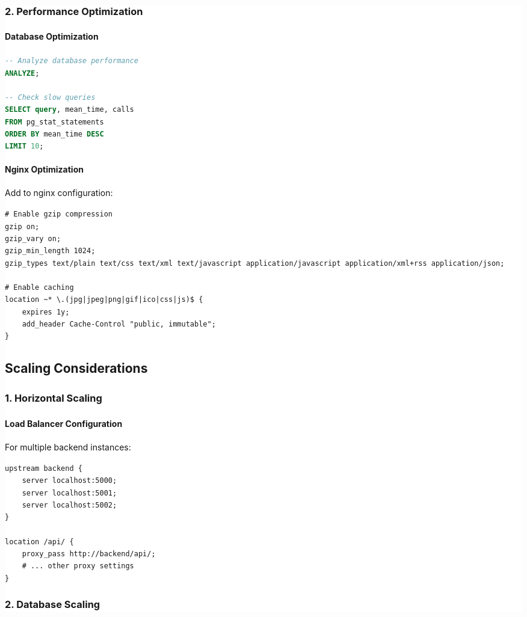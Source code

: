 ### 2. Performance Optimization

#### Database Optimization
```sql
-- Analyze database performance
ANALYZE;

-- Check slow queries
SELECT query, mean_time, calls 
FROM pg_stat_statements 
ORDER BY mean_time DESC 
LIMIT 10;
```

#### Nginx Optimization
Add to nginx configuration:
```nginx
# Enable gzip compression
gzip on;
gzip_vary on;
gzip_min_length 1024;
gzip_types text/plain text/css text/xml text/javascript application/javascript application/xml+rss application/json;

# Enable caching
location ~* \.(jpg|jpeg|png|gif|ico|css|js)$ {
    expires 1y;
    add_header Cache-Control "public, immutable";
}
```

## Scaling Considerations

### 1. Horizontal Scaling

#### Load Balancer Configuration
For multiple backend instances:
```nginx
upstream backend {
    server localhost:5000;
    server localhost:5001;
    server localhost:5002;
}

location /api/ {
    proxy_pass http://backend/api/;
    # ... other proxy settings
}
```

### 2. Database Scaling

